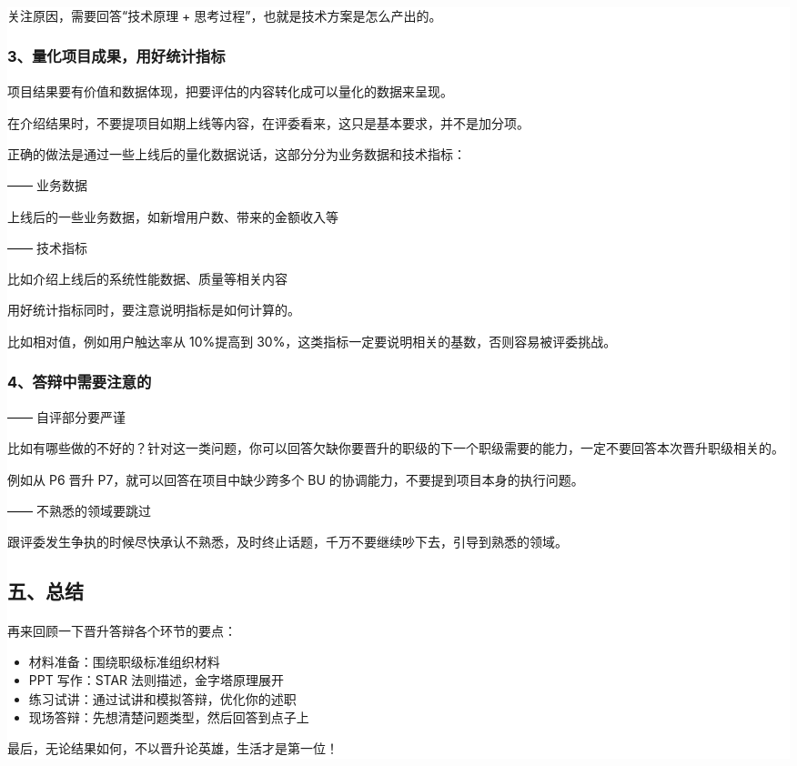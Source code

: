 关注原因，需要回答“技术原理 + 思考过程”，也就是技术方案是怎么产出的。

### 3、量化项目成果，用好统计指标

项目结果要有价值和数据体现，把要评估的内容转化成可以量化的数据来呈现。

在介绍结果时，不要提项目如期上线等内容，在评委看来，这只是基本要求，并不是加分项。

正确的做法是通过一些上线后的量化数据说话，这部分分为业务数据和技术指标：

—— 业务数据

上线后的一些业务数据，如新增用户数、带来的金额收入等

—— 技术指标

比如介绍上线后的系统性能数据、质量等相关内容

用好统计指标同时，要注意说明指标是如何计算的。

比如相对值，例如用户触达率从 10%提高到 30%，这类指标一定要说明相关的基数，否则容易被评委挑战。

### 4、答辩中需要注意的

—— 自评部分要严谨

 比如有哪些做的不好的？针对这一类问题，你可以回答欠缺你要晋升的职级的下一个职级需要的能力，一定不要回答本次晋升职级相关的。

例如从 P6 晋升 P7，就可以回答在项目中缺少跨多个 BU 的协调能力，不要提到项目本身的执行问题。

—— 不熟悉的领域要跳过

跟评委发生争执的时候尽快承认不熟悉，及时终止话题，千万不要继续吵下去，引导到熟悉的领域。

## 五、总结

再来回顾一下晋升答辩各个环节的要点：

- 材料准备：围绕职级标准组织材料
- PPT 写作：STAR 法则描述，金字塔原理展开
- 练习试讲：通过试讲和模拟答辩，优化你的述职
- 现场答辩：先想清楚问题类型，然后回答到点子上

最后，无论结果如何，不以晋升论英雄，生活才是第一位！